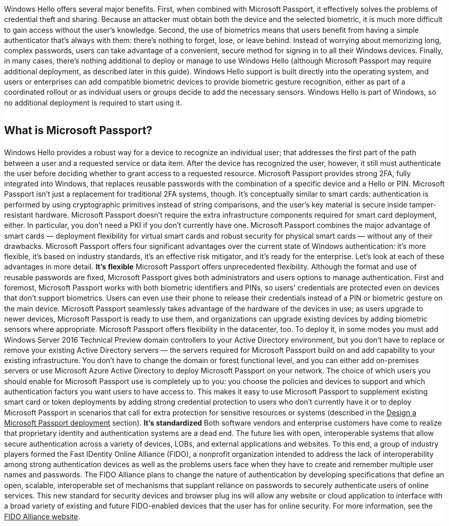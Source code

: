 Windows Hello offers several major benefits. First, when combined with Microsoft Passport, it effectively solves the problems of credential theft and sharing. Because an attacker must obtain both the device and the selected biometric, it is much more difficult to gain access without the user’s knowledge. Second, the use of biometrics means that users benefit from having a simple authenticator that’s always with them: there’s nothing to forget, lose, or leave behind. Instead of worrying about memorizing long, complex passwords, users can take advantage of a convenient, secure method for signing in to all their Windows devices. Finally, in many cases, there’s nothing additional to deploy or manage to use Windows Hello (although Microsoft Passport may require additional deployment, as described later in this guide). Windows Hello support is built directly into the operating system, and users or enterprises can add compatible biometric devices to provide biometric gesture recognition, either as part of a coordinated rollout or as individual users or groups decide to add the necessary sensors. Windows Hello is part of Windows, so no additional deployment is required to start using it.
## What is Microsoft Passport?
Windows Hello provides a robust way for a device to recognize an individual user; that addresses the first part of the path between a user and a requested service or data item. After the device has recognized the user, however, it still must authenticate the user before deciding whether to grant access to a requested resource. Microsoft Passport provides strong 2FA, fully integrated into Windows, that replaces reusable passwords with the combination of a specific device and a Hello or PIN. Microsoft Passport isn’t just a replacement for traditional 2FA systems, though. It’s conceptually similar to smart cards: authentication is performed by using cryptographic primitives instead of string comparisons, and the user’s key material is secure inside tamper-resistant hardware. Microsoft Passport doesn’t require the extra infrastructure components required for smart card deployment, either. In particular, you don’t need a PKI if you don’t currently have one. Microsoft Passport combines the major advantage of smart cards — deployment flexibility for virtual smart cards and robust security for physical smart cards — without any of their drawbacks.
Microsoft Passport offers four significant advantages over the current state of Windows authentication: it’s more flexible, it’s based on industry standards, it’s an effective risk mitigator, and it’s ready for the enterprise. Let’s look at each of these advantages in more detail.
**It’s flexible**
Microsoft Passport offers unprecedented flexibility. Although the format and use of reusable passwords are fixed, Microsoft Passport gives both administrators and users options to manage authentication. First and foremost, Microsoft Passport works with both biometric identifiers and PINs, so users’ credentials are protected even on devices that don’t support biometrics. Users can even use their phone to release their credentials instead of a PIN or biometric gesture on the main device. Microsoft Passport seamlessly takes advantage of the hardware of the devices in use; as users upgrade to newer devices, Microsoft Passport is ready to use them, and organizations can upgrade existing devices by adding biometric sensors where appropriate.
Microsoft Passport offers flexibility in the datacenter, too. To deploy it, in some modes you must add Windows Server 2016 Technical Preview domain controllers to your Active Directory environment, but you don’t have to replace or remove your existing Active Directory servers — the servers required for Microsoft Passport build on and add capability to your existing infrastructure. You don’t have to change the domain or forest functional level, and you can either add on-premises servers or use Microsoft Azure Active Directory to deploy Microsoft Passport on your network. The choice of which users you should enable for Microsoft Passport use is completely up to you: you choose the policies and devices to support and which authentication factors you want users to have access to. This makes it easy to use Microsoft Passport to supplement existing smart card or token deployments by adding strong credential protection to users who don’t currently have it or to deploy Microsoft Passport in scenarios that call for extra protection for sensitive resources or systems (described in the [Design a Microsoft Passport deployment](#design) section).
**It’s standardized**
Both software vendors and enterprise customers have come to realize that proprietary identity and authentication systems are a dead end. The future lies with open, interoperable systems that allow secure authentication across a variety of devices, LOBs, and external applications and websites. To this end, a group of industry players formed the Fast IDentity Online Alliance (FIDO), a nonprofit organization intended to address the lack of interoperability among strong authentication devices as well as the problems users face when they have to create and remember multiple user names and passwords. The FIDO Alliance plans to change the nature of authentication by developing specifications that define an open, scalable, interoperable set of mechanisms that supplant reliance on passwords to securely authenticate users of online services. This new standard for security devices and browser plug ins will allow any website or cloud application to interface with a broad variety of existing and future FIDO-enabled devices that the user has for online security. For more information, see the [FIDO Alliance website](http://go.microsoft.com/fwlink/p/?LinkId=627393).